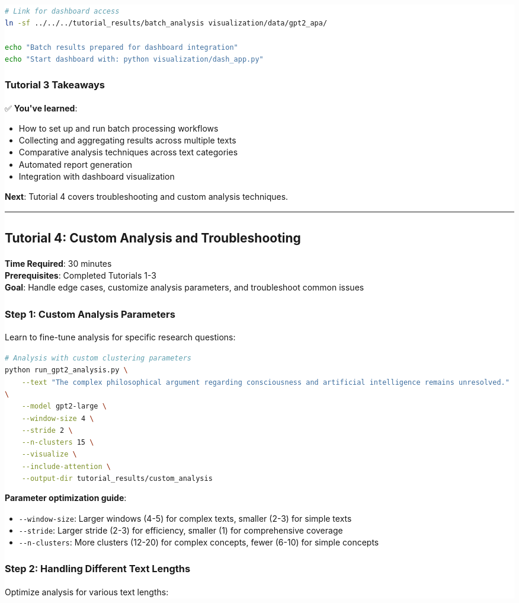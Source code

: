 ```bash
# Link for dashboard access
ln -sf ../../../tutorial_results/batch_analysis visualization/data/gpt2_apa/

echo "Batch results prepared for dashboard integration"
echo "Start dashboard with: python visualization/dash_app.py"
```

### Tutorial 3 Takeaways

✅ **You've learned**:
- How to set up and run batch processing workflows
- Collecting and aggregating results across multiple texts
- Comparative analysis techniques across text categories
- Automated report generation
- Integration with dashboard visualization

**Next**: Tutorial 4 covers troubleshooting and custom analysis techniques.

---

## Tutorial 4: Custom Analysis and Troubleshooting

**Time Required**: 30 minutes  
**Prerequisites**: Completed Tutorials 1-3  
**Goal**: Handle edge cases, customize analysis parameters, and troubleshoot common issues

### Step 1: Custom Analysis Parameters

Learn to fine-tune analysis for specific research questions:

```bash
# Analysis with custom clustering parameters
python run_gpt2_analysis.py \
    --text "The complex philosophical argument regarding consciousness and artificial intelligence remains unresolved." \
    --model gpt2-large \
    --window-size 4 \
    --stride 2 \
    --n-clusters 15 \
    --visualize \
    --include-attention \
    --output-dir tutorial_results/custom_analysis
```

**Parameter optimization guide**:
- `--window-size`: Larger windows (4-5) for complex texts, smaller (2-3) for simple texts
- `--stride`: Larger stride (2-3) for efficiency, smaller (1) for comprehensive coverage  
- `--n-clusters`: More clusters (12-20) for complex concepts, fewer (6-10) for simple concepts

### Step 2: Handling Different Text Lengths

Optimize analysis for various text lengths:
